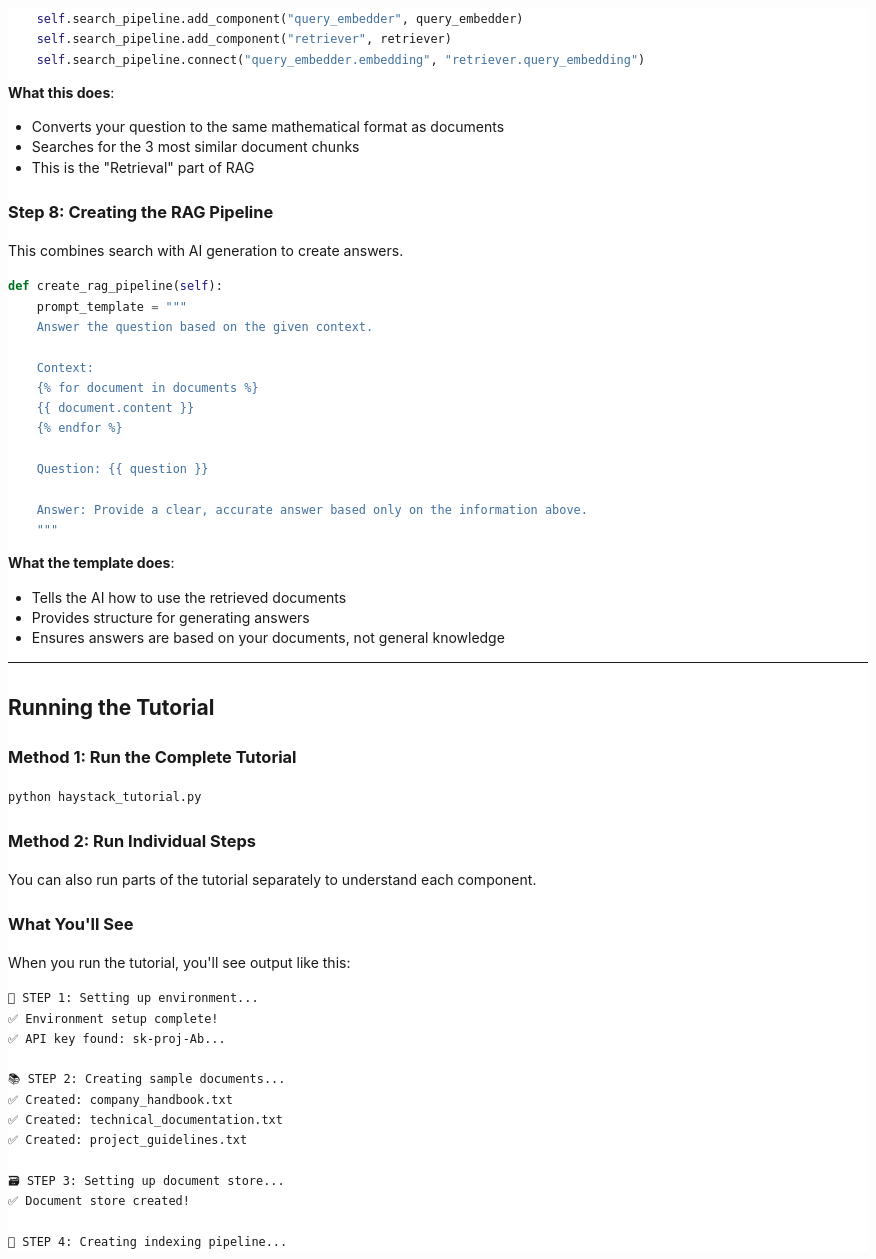 ```python
    self.search_pipeline.add_component("query_embedder", query_embedder)
    self.search_pipeline.add_component("retriever", retriever)
    self.search_pipeline.connect("query_embedder.embedding", "retriever.query_embedding")
```

**What this does**:
- Converts your question to the same mathematical format as documents
- Searches for the 3 most similar document chunks
- This is the "Retrieval" part of RAG

### Step 8: Creating the RAG Pipeline

This combines search with AI generation to create answers.

```python
def create_rag_pipeline(self):
    prompt_template = """
    Answer the question based on the given context.
    
    Context:
    {% for document in documents %}
    {{ document.content }}
    {% endfor %}
    
    Question: {{ question }}
    
    Answer: Provide a clear, accurate answer based only on the information above.
    """
```

**What the template does**:
- Tells the AI how to use the retrieved documents
- Provides structure for generating answers
- Ensures answers are based on your documents, not general knowledge

---

## Running the Tutorial

### Method 1: Run the Complete Tutorial
```bash
python haystack_tutorial.py
```

### Method 2: Run Individual Steps
You can also run parts of the tutorial separately to understand each component.

### What You'll See

When you run the tutorial, you'll see output like this:

```
🚀 STEP 1: Setting up environment...
✅ Environment setup complete!
✅ API key found: sk-proj-Ab...

📚 STEP 2: Creating sample documents...
✅ Created: company_handbook.txt
✅ Created: technical_documentation.txt
✅ Created: project_guidelines.txt

🗃️ STEP 3: Setting up document store...
✅ Document store created!

🔄 STEP 4: Creating indexing pipeline...
```